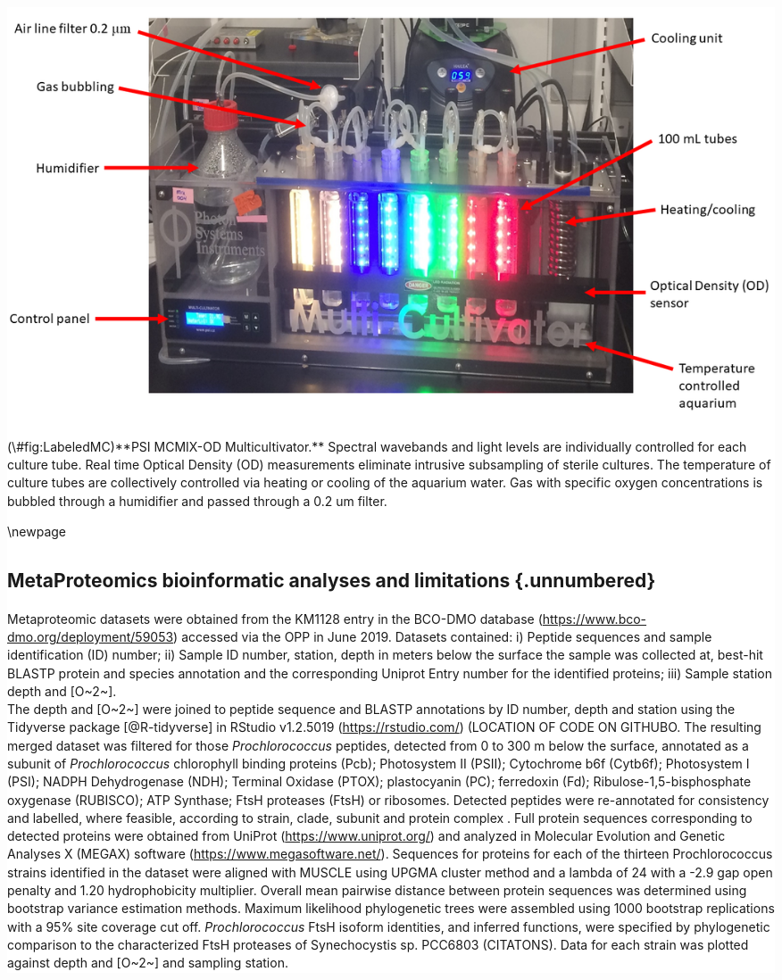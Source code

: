 <img src="../Output/Figures/LabeledMC.png" alt="**PSI MCMIX-OD Multicultivator.** Spectral wavebands and light levels are individually controlled for each culture tube. Real time Optical Density (OD) measurements eliminate intrusive subsampling of sterile cultures. The temperature of culture tubes are collectively controlled via heating or cooling of the aquarium water. Gas with specific oxygen concentrations is bubbled through a humidifier and passed through a 0.2 um filter." width="1280" />
<p class="caption">(\#fig:LabeledMC)**PSI MCMIX-OD Multicultivator.** Spectral wavebands and light levels are individually controlled for each culture tube. Real time Optical Density (OD) measurements eliminate intrusive subsampling of sterile cultures. The temperature of culture tubes are collectively controlled via heating or cooling of the aquarium water. Gas with specific oxygen concentrations is bubbled through a humidifier and passed through a 0.2 um filter.</p>
</div>

\newpage

## MetaProteomics bioinformatic analyses and limitations  {.unnumbered}

Metaproteomic datasets were obtained from the KM1128 entry in the BCO-DMO database (https://www.bco-dmo.org/deployment/59053) accessed via the OPP in June 2019. Datasets contained:
	i) Peptide sequences and sample identification (ID) number;
	ii) Sample ID number, station, depth in meters below the surface the sample was collected at, best-hit BLASTP protein and species annotation and the corresponding Uniprot Entry number for the identified proteins;
	iii) Sample station depth and [O~2~].  
	The depth and [O~2~] were joined to peptide sequence and BLASTP annotations by ID number, depth and station using the Tidyverse package [@R-tidyverse] in RStudio v1.2.5019 (https://rstudio.com/)  (LOCATION OF CODE ON GITHUBO. The resulting merged dataset was filtered for those *Prochlorococcus* peptides, detected from 0 to 300 m below the surface, annotated as a subunit of *Prochlorococcus* chlorophyll binding proteins (Pcb); Photosystem II (PSII); Cytochrome b6f (Cytb6f);  Photosystem I (PSI); NADPH Dehydrogenase (NDH); Terminal Oxidase (PTOX); plastocyanin (PC); ferredoxin (Fd); Ribulose-1,5-bisphosphate oxygenase (RUBISCO);  ATP Synthase;  FtsH proteases (FtsH) or ribosomes. 
	Detected peptides were re-annotated for consistency and labelled, where feasible, according to strain, clade, subunit and protein complex . Full protein sequences corresponding to detected proteins were obtained from UniProt (https://www.uniprot.org/) and analyzed in Molecular Evolution and Genetic Analyses X (MEGAX) software  (https://www.megasoftware.net/). Sequences for proteins for each of the thirteen Prochlorococcus strains identified in the dataset were aligned with MUSCLE using UPGMA cluster method and a lambda of 24 with a -2.9 gap open penalty and 1.20 hydrophobicity multiplier.  Overall mean pairwise distance between protein sequences was determined using bootstrap variance estimation methods. Maximum likelihood phylogenetic trees were assembled using 1000 bootstrap replications with a 95% site coverage cut off. *Prochlorococcus* FtsH isoform identities, and inferred functions, were specified by phylogenetic comparison to the characterized FtsH proteases of Synechocystis sp. PCC6803 (CITATONS).  Data for each strain was plotted against depth and  [O~2~] and sampling station.
	